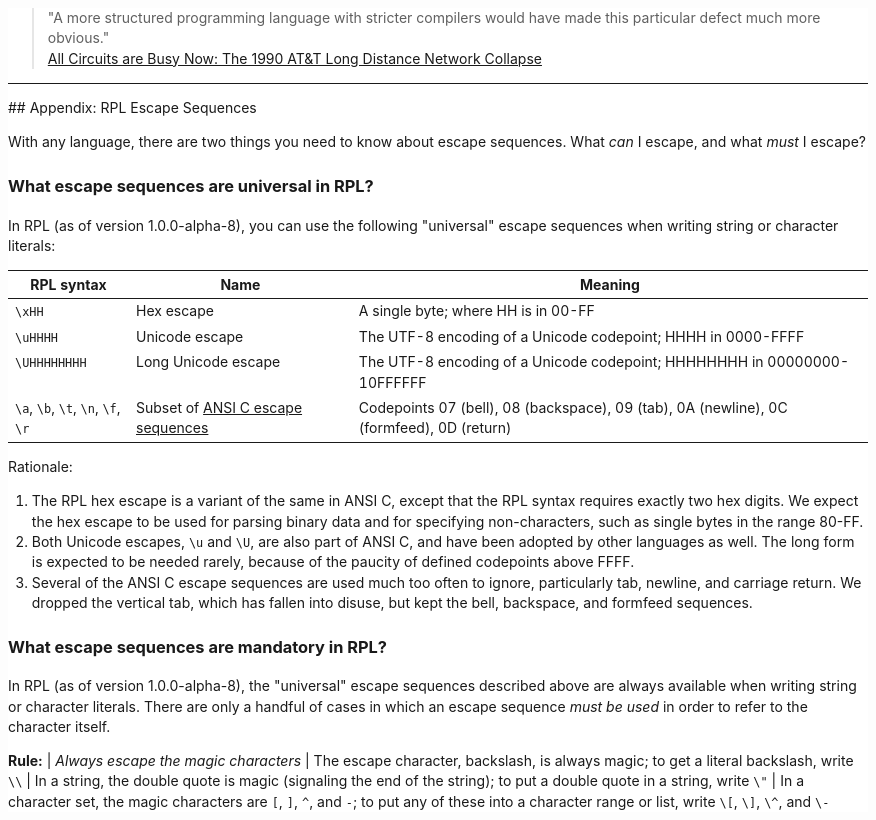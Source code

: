 > "A more structured programming language with stricter compilers would have made
> this particular defect much more obvious."
> <br>
> [All Circuits are Busy Now: The 1990 AT&T Long Distance Network Collapse](http://users.csc.calpoly.edu/~jdalbey/SWE/Papers/att_collapse.html)


<hr>
## <a id="appendix" />Appendix: RPL Escape Sequences

With any language, there are two things you need to know about escape
sequences.  What _can_ I escape, and what _must_ I escape?

### What escape sequences are universal in RPL?

In RPL (as of version 1.0.0-alpha-8), you can use the following "universal"
escape sequences when writing string or character literals:

| RPL syntax | Name | Meaning |
| -----------| -----| --------|
| `\xHH`       | Hex escape | A single byte; where HH is in 00-FF |
| `\uHHHH`     | Unicode escape | The UTF-8 encoding of a Unicode codepoint; HHHH in 0000-FFFF |
| `\UHHHHHHHH` | Long Unicode escape | The UTF-8 encoding of a Unicode codepoint; HHHHHHHH in 00000000-10FFFFFF |
| `\a`, `\b`, `\t`, `\n`, `\f`, `\r` | Subset of [ANSI C escape sequences](https://en.wikipedia.org/wiki/Escape_sequences_in_C) | Codepoints 07 (bell), 08 (backspace), 09 (tab), 0A (newline), 0C (formfeed), 0D (return) |

Rationale: 
1. The RPL hex escape is a variant of the same in ANSI C, except that the RPL
syntax requires exactly two hex digits.  We expect the hex escape to be used
for parsing binary data and for specifying non-characters, such as single bytes
in the range 80-FF.
2. Both Unicode escapes, `\u` and `\U`, are also part of ANSI C, and have been
adopted by other languages as well.  The long form is expected to be needed
rarely, because of the paucity of defined codepoints above FFFF.
3. Several of the ANSI C escape sequences are used much too often to ignore,
particularly tab, newline, and carriage return.  We dropped the vertical tab,
which has fallen into disuse, but kept the bell, backspace, and formfeed
sequences.

### What escape sequences are mandatory in RPL?

In RPL (as of version 1.0.0-alpha-8), the "universal" escape sequences described
above are always available when writing string or character literals.  There are
only a handful of cases in which an escape sequence _must be used_ in order to
refer to the character itself.

**Rule:** | _Always escape the magic characters_
          | The escape character, backslash, is always magic; to get a literal backslash, write `\\`
		  | In a string, the double quote is magic (signaling the end of the string); to put a double quote in a string, write `\"`
		  | In a character set, the magic characters are `[`, `]`, `^`, and `-`; to put any of these into a character range or list, write `\[`, `\]`, `\^`, and `\-`
